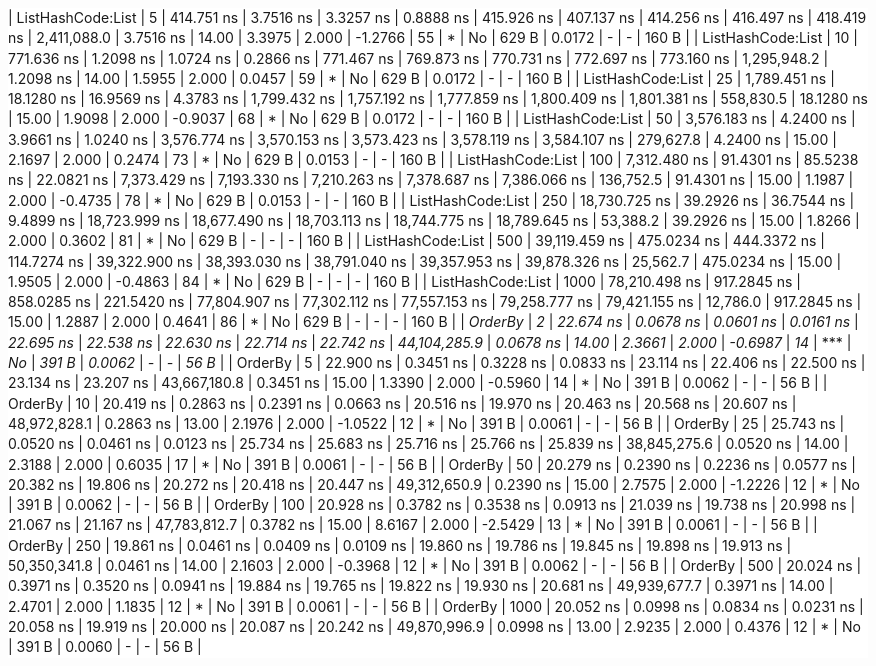 |             ListHashCode:List |     5 |    414.751 ns |   3.7516 ns |   3.3257 ns |   0.8888 ns |    415.926 ns |    407.137 ns |    414.256 ns |    416.497 ns |    418.419 ns |   2,411,088.0 |      3.7516 ns |      14.00 |   3.3975 |  2.000 |  -1.2766 |   55 |            * |       No |     629 B | 0.0172 |      - |     - |     160 B |
|             ListHashCode:List |    10 |    771.636 ns |   1.2098 ns |   1.0724 ns |   0.2866 ns |    771.467 ns |    769.873 ns |    770.731 ns |    772.697 ns |    773.160 ns |   1,295,948.2 |      1.2098 ns |      14.00 |   1.5955 |  2.000 |   0.0457 |   59 |            * |       No |     629 B | 0.0172 |      - |     - |     160 B |
|             ListHashCode:List |    25 |  1,789.451 ns |  18.1280 ns |  16.9569 ns |   4.3783 ns |  1,799.432 ns |  1,757.192 ns |  1,777.859 ns |  1,800.409 ns |  1,801.381 ns |     558,830.5 |     18.1280 ns |      15.00 |   1.9098 |  2.000 |  -0.9037 |   68 |            * |       No |     629 B | 0.0172 |      - |     - |     160 B |
|             ListHashCode:List |    50 |  3,576.183 ns |   4.2400 ns |   3.9661 ns |   1.0240 ns |  3,576.774 ns |  3,570.153 ns |  3,573.423 ns |  3,578.119 ns |  3,584.107 ns |     279,627.8 |      4.2400 ns |      15.00 |   2.1697 |  2.000 |   0.2474 |   73 |            * |       No |     629 B | 0.0153 |      - |     - |     160 B |
|             ListHashCode:List |   100 |  7,312.480 ns |  91.4301 ns |  85.5238 ns |  22.0821 ns |  7,373.429 ns |  7,193.330 ns |  7,210.263 ns |  7,378.687 ns |  7,386.066 ns |     136,752.5 |     91.4301 ns |      15.00 |   1.1987 |  2.000 |  -0.4735 |   78 |            * |       No |     629 B | 0.0153 |      - |     - |     160 B |
|             ListHashCode:List |   250 | 18,730.725 ns |  39.2926 ns |  36.7544 ns |   9.4899 ns | 18,723.999 ns | 18,677.490 ns | 18,703.113 ns | 18,744.775 ns | 18,789.645 ns |      53,388.2 |     39.2926 ns |      15.00 |   1.8266 |  2.000 |   0.3602 |   81 |            * |       No |     629 B |      - |      - |     - |     160 B |
|             ListHashCode:List |   500 | 39,119.459 ns | 475.0234 ns | 444.3372 ns | 114.7274 ns | 39,322.900 ns | 38,393.030 ns | 38,791.040 ns | 39,357.953 ns | 39,878.326 ns |      25,562.7 |    475.0234 ns |      15.00 |   1.9505 |  2.000 |  -0.4863 |   84 |            * |       No |     629 B |      - |      - |     - |     160 B |
|             ListHashCode:List |  1000 | 78,210.498 ns | 917.2845 ns | 858.0285 ns | 221.5420 ns | 77,804.907 ns | 77,302.112 ns | 77,557.153 ns | 79,258.777 ns | 79,421.155 ns |      12,786.0 |    917.2845 ns |      15.00 |   1.2887 |  2.000 |   0.4641 |   86 |            * |       No |     629 B |      - |      - |     - |     160 B |
|                       *OrderBy* |     *2* |     *22.674 ns* |   *0.0678 ns* |   *0.0601 ns* |   *0.0161 ns* |     *22.695 ns* |     *22.538 ns* |     *22.630 ns* |     *22.714 ns* |     *22.742 ns* |  *44,104,285.9* |      *0.0678 ns* |      *14.00* |   *2.3661* |  *2.000* |  *-0.6987* |   *14* |            *** |       *No* |     *391 B* | *0.0062* |      *-* |     *-* |      *56 B* |
|                       OrderBy |     5 |     22.900 ns |   0.3451 ns |   0.3228 ns |   0.0833 ns |     23.114 ns |     22.406 ns |     22.500 ns |     23.134 ns |     23.207 ns |  43,667,180.8 |      0.3451 ns |      15.00 |   1.3390 |  2.000 |  -0.5960 |   14 |            * |       No |     391 B | 0.0062 |      - |     - |      56 B |
|                       OrderBy |    10 |     20.419 ns |   0.2863 ns |   0.2391 ns |   0.0663 ns |     20.516 ns |     19.970 ns |     20.463 ns |     20.568 ns |     20.607 ns |  48,972,828.1 |      0.2863 ns |      13.00 |   2.1976 |  2.000 |  -1.0522 |   12 |            * |       No |     391 B | 0.0061 |      - |     - |      56 B |
|                       OrderBy |    25 |     25.743 ns |   0.0520 ns |   0.0461 ns |   0.0123 ns |     25.734 ns |     25.683 ns |     25.716 ns |     25.766 ns |     25.839 ns |  38,845,275.6 |      0.0520 ns |      14.00 |   2.3188 |  2.000 |   0.6035 |   17 |            * |       No |     391 B | 0.0061 |      - |     - |      56 B |
|                       OrderBy |    50 |     20.279 ns |   0.2390 ns |   0.2236 ns |   0.0577 ns |     20.382 ns |     19.806 ns |     20.272 ns |     20.418 ns |     20.447 ns |  49,312,650.9 |      0.2390 ns |      15.00 |   2.7575 |  2.000 |  -1.2226 |   12 |            * |       No |     391 B | 0.0062 |      - |     - |      56 B |
|                       OrderBy |   100 |     20.928 ns |   0.3782 ns |   0.3538 ns |   0.0913 ns |     21.039 ns |     19.738 ns |     20.998 ns |     21.067 ns |     21.167 ns |  47,783,812.7 |      0.3782 ns |      15.00 |   8.6167 |  2.000 |  -2.5429 |   13 |            * |       No |     391 B | 0.0061 |      - |     - |      56 B |
|                       OrderBy |   250 |     19.861 ns |   0.0461 ns |   0.0409 ns |   0.0109 ns |     19.860 ns |     19.786 ns |     19.845 ns |     19.898 ns |     19.913 ns |  50,350,341.8 |      0.0461 ns |      14.00 |   2.1603 |  2.000 |  -0.3968 |   12 |            * |       No |     391 B | 0.0062 |      - |     - |      56 B |
|                       OrderBy |   500 |     20.024 ns |   0.3971 ns |   0.3520 ns |   0.0941 ns |     19.884 ns |     19.765 ns |     19.822 ns |     19.930 ns |     20.681 ns |  49,939,677.7 |      0.3971 ns |      14.00 |   2.4701 |  2.000 |   1.1835 |   12 |            * |       No |     391 B | 0.0061 |      - |     - |      56 B |
|                       OrderBy |  1000 |     20.052 ns |   0.0998 ns |   0.0834 ns |   0.0231 ns |     20.058 ns |     19.919 ns |     20.000 ns |     20.087 ns |     20.242 ns |  49,870,996.9 |      0.0998 ns |      13.00 |   2.9235 |  2.000 |   0.4376 |   12 |            * |       No |     391 B | 0.0060 |      - |     - |      56 B |